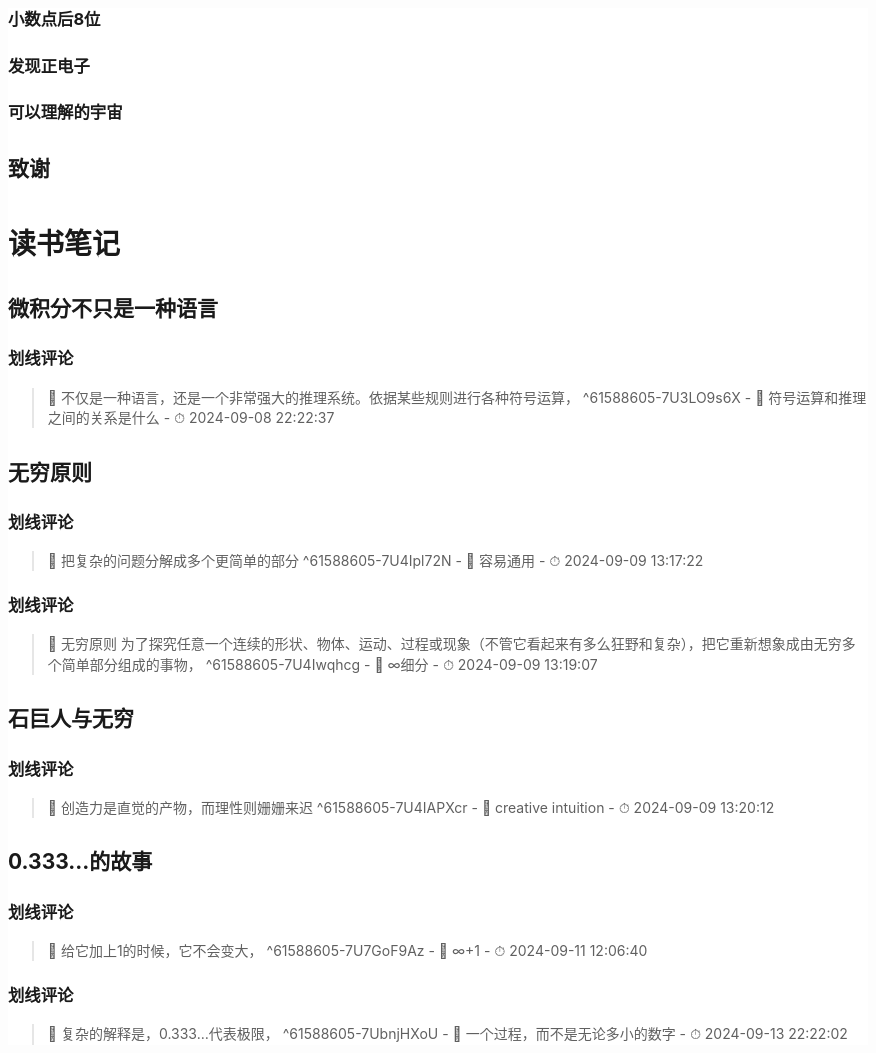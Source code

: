 ### 小数点后8位

### 发现正电子

### 可以理解的宇宙

## 致谢

# 读书笔记

## 微积分不只是一种语言

### 划线评论
> 📌 不仅是一种语言，还是一个非常强大的推理系统。依据某些规则进行各种符号运算，  ^61588605-7U3LO9s6X
    - 💭 符号运算和推理之间的关系是什么
    - ⏱ 2024-09-08 22:22:37
   
## 无穷原则

### 划线评论
> 📌 把复杂的问题分解成多个更简单的部分  ^61588605-7U4Ipl72N
    - 💭 容易通用
    - ⏱ 2024-09-09 13:17:22

### 划线评论
> 📌 无穷原则
为了探究任意一个连续的形状、物体、运动、过程或现象（不管它看起来有多么狂野和复杂），把它重新想象成由无穷多个简单部分组成的事物，  ^61588605-7U4Iwqhcg
    - 💭 ∞细分
    - ⏱ 2024-09-09 13:19:07
   
## 石巨人与无穷

### 划线评论
> 📌 创造力是直觉的产物，而理性则姗姗来迟  ^61588605-7U4IAPXcr
    - 💭 creative intuition
    - ⏱ 2024-09-09 13:20:12
   
## 0.333…的故事

### 划线评论
> 📌 给它加上1的时候，它不会变大，  ^61588605-7U7GoF9Az
    - 💭 ∞+1
    - ⏱ 2024-09-11 12:06:40

### 划线评论
> 📌 复杂的解释是，0.333…代表极限，  ^61588605-7UbnjHXoU
    - 💭 一个过程，而不是无论多小的数字
    - ⏱ 2024-09-13 22:22:02
